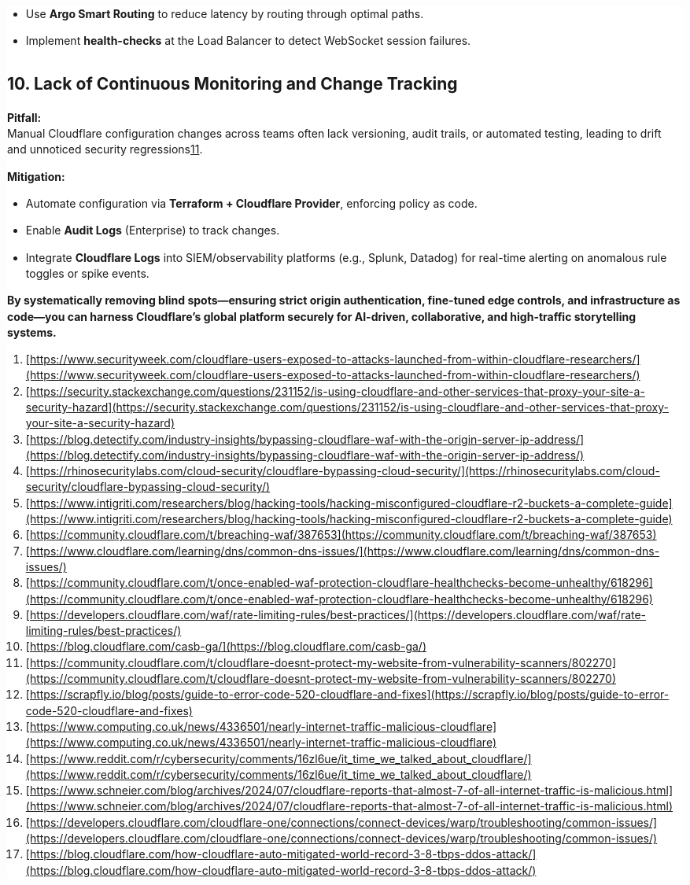 - Use **Argo Smart Routing** to reduce latency by routing through optimal paths.
    
- Implement **health-checks** at the Load Balancer to detect WebSocket session failures.
    

## 10. Lack of Continuous Monitoring and Change Tracking

**Pitfall:**  
Manual Cloudflare configuration changes across teams often lack versioning, audit trails, or automated testing, leading to drift and unnoticed security regressions[11](https://community.cloudflare.com/t/cloudflare-doesnt-protect-my-website-from-vulnerability-scanners/802270).

**Mitigation:**

- Automate configuration via **Terraform + Cloudflare Provider**, enforcing policy as code.
    
- Enable **Audit Logs** (Enterprise) to track changes.
    
- Integrate **Cloudflare Logs** into SIEM/observability platforms (e.g., Splunk, Datadog) for real-time alerting on anomalous rule toggles or spike events.
    

**By systematically removing blind spots—ensuring strict origin authentication, fine-tuned edge controls, and infrastructure as code—you can harness Cloudflare’s global platform securely for AI-driven, collaborative, and high-traffic storytelling systems.**

1. [https://www.securityweek.com/cloudflare-users-exposed-to-attacks-launched-from-within-cloudflare-researchers/](https://www.securityweek.com/cloudflare-users-exposed-to-attacks-launched-from-within-cloudflare-researchers/)
2. [https://security.stackexchange.com/questions/231152/is-using-cloudflare-and-other-services-that-proxy-your-site-a-security-hazard](https://security.stackexchange.com/questions/231152/is-using-cloudflare-and-other-services-that-proxy-your-site-a-security-hazard)
3. [https://blog.detectify.com/industry-insights/bypassing-cloudflare-waf-with-the-origin-server-ip-address/](https://blog.detectify.com/industry-insights/bypassing-cloudflare-waf-with-the-origin-server-ip-address/)
4. [https://rhinosecuritylabs.com/cloud-security/cloudflare-bypassing-cloud-security/](https://rhinosecuritylabs.com/cloud-security/cloudflare-bypassing-cloud-security/)
5. [https://www.intigriti.com/researchers/blog/hacking-tools/hacking-misconfigured-cloudflare-r2-buckets-a-complete-guide](https://www.intigriti.com/researchers/blog/hacking-tools/hacking-misconfigured-cloudflare-r2-buckets-a-complete-guide)
6. [https://community.cloudflare.com/t/breaching-waf/387653](https://community.cloudflare.com/t/breaching-waf/387653)
7. [https://www.cloudflare.com/learning/dns/common-dns-issues/](https://www.cloudflare.com/learning/dns/common-dns-issues/)
8. [https://community.cloudflare.com/t/once-enabled-waf-protection-cloudflare-healthchecks-become-unhealthy/618296](https://community.cloudflare.com/t/once-enabled-waf-protection-cloudflare-healthchecks-become-unhealthy/618296)
9. [https://developers.cloudflare.com/waf/rate-limiting-rules/best-practices/](https://developers.cloudflare.com/waf/rate-limiting-rules/best-practices/)
10. [https://blog.cloudflare.com/casb-ga/](https://blog.cloudflare.com/casb-ga/)
11. [https://community.cloudflare.com/t/cloudflare-doesnt-protect-my-website-from-vulnerability-scanners/802270](https://community.cloudflare.com/t/cloudflare-doesnt-protect-my-website-from-vulnerability-scanners/802270)
12. [https://scrapfly.io/blog/posts/guide-to-error-code-520-cloudflare-and-fixes](https://scrapfly.io/blog/posts/guide-to-error-code-520-cloudflare-and-fixes)
13. [https://www.computing.co.uk/news/4336501/nearly-internet-traffic-malicious-cloudflare](https://www.computing.co.uk/news/4336501/nearly-internet-traffic-malicious-cloudflare)
14. [https://www.reddit.com/r/cybersecurity/comments/16zl6ue/it_time_we_talked_about_cloudflare/](https://www.reddit.com/r/cybersecurity/comments/16zl6ue/it_time_we_talked_about_cloudflare/)
15. [https://www.schneier.com/blog/archives/2024/07/cloudflare-reports-that-almost-7-of-all-internet-traffic-is-malicious.html](https://www.schneier.com/blog/archives/2024/07/cloudflare-reports-that-almost-7-of-all-internet-traffic-is-malicious.html)
16. [https://developers.cloudflare.com/cloudflare-one/connections/connect-devices/warp/troubleshooting/common-issues/](https://developers.cloudflare.com/cloudflare-one/connections/connect-devices/warp/troubleshooting/common-issues/)
17. [https://blog.cloudflare.com/how-cloudflare-auto-mitigated-world-record-3-8-tbps-ddos-attack/](https://blog.cloudflare.com/how-cloudflare-auto-mitigated-world-record-3-8-tbps-ddos-attack/)
